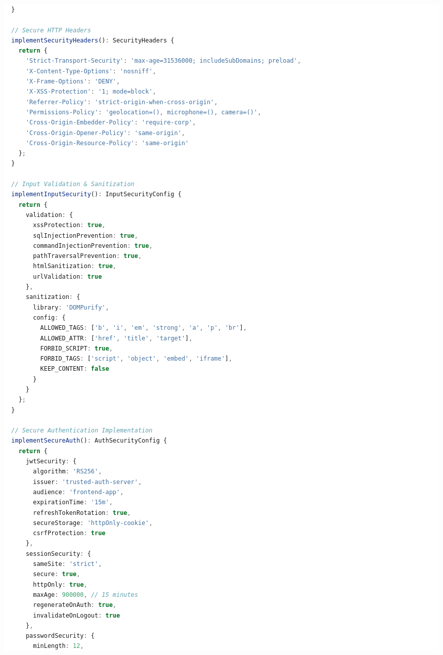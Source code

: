 ```typescript
  }
  
  // Secure HTTP Headers
  implementSecurityHeaders(): SecurityHeaders {
    return {
      'Strict-Transport-Security': 'max-age=31536000; includeSubDomains; preload',
      'X-Content-Type-Options': 'nosniff',
      'X-Frame-Options': 'DENY',
      'X-XSS-Protection': '1; mode=block',
      'Referrer-Policy': 'strict-origin-when-cross-origin',
      'Permissions-Policy': 'geolocation=(), microphone=(), camera=()',
      'Cross-Origin-Embedder-Policy': 'require-corp',
      'Cross-Origin-Opener-Policy': 'same-origin',
      'Cross-Origin-Resource-Policy': 'same-origin'
    };
  }
  
  // Input Validation & Sanitization
  implementInputSecurity(): InputSecurityConfig {
    return {
      validation: {
        xssProtection: true,
        sqlInjectionPrevention: true,
        commandInjectionPrevention: true,
        pathTraversalPrevention: true,
        htmlSanitization: true,
        urlValidation: true
      },
      sanitization: {
        library: 'DOMPurify',
        config: {
          ALLOWED_TAGS: ['b', 'i', 'em', 'strong', 'a', 'p', 'br'],
          ALLOWED_ATTR: ['href', 'title', 'target'],
          FORBID_SCRIPT: true,
          FORBID_TAGS: ['script', 'object', 'embed', 'iframe'],
          KEEP_CONTENT: false
        }
      }
    };
  }
  
  // Secure Authentication Implementation
  implementSecureAuth(): AuthSecurityConfig {
    return {
      jwtSecurity: {
        algorithm: 'RS256',
        issuer: 'trusted-auth-server',
        audience: 'frontend-app',
        expirationTime: '15m',
        refreshTokenRotation: true,
        secureStorage: 'httpOnly-cookie',
        csrfProtection: true
      },
      sessionSecurity: {
        sameSite: 'strict',
        secure: true,
        httpOnly: true,
        maxAge: 900000, // 15 minutes
        regenerateOnAuth: true,
        invalidateOnLogout: true
      },
      passwordSecurity: {
        minLength: 12,
```